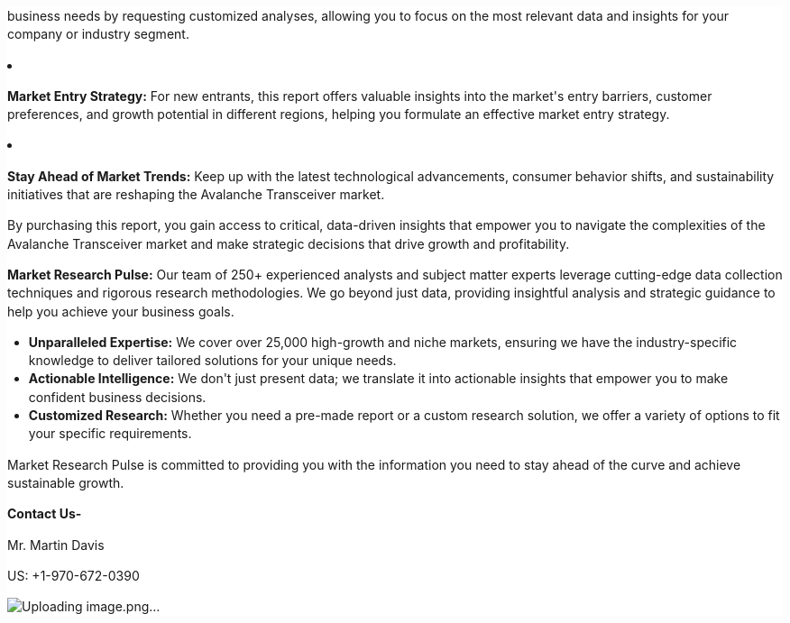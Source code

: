 business needs by requesting customized analyses, allowing you to focus on the most relevant data and insights for your company or industry segment.</p></li><li><p><strong>Market Entry Strategy:</strong> For new entrants, this report offers valuable insights into the market's entry barriers, customer preferences, and growth potential in different regions, helping you formulate an effective market entry strategy.</p></li><li><p><strong>Stay Ahead of Market Trends:</strong> Keep up with the latest technological advancements, consumer behavior shifts, and sustainability initiatives that are reshaping the Avalanche Transceiver market.</p></li></ol><p>By purchasing this report, you gain access to critical, data-driven insights that empower you to navigate the complexities of the Avalanche Transceiver market and make strategic decisions that drive growth and profitability.</p><p><strong>Market Research Pulse:</strong>&nbsp;Our team of 250+ experienced analysts and subject matter experts leverage cutting-edge data collection techniques and rigorous research methodologies. We go beyond just data, providing insightful analysis and strategic guidance to help you achieve your business goals.</p><ul><li><strong>Unparalleled Expertise:</strong>&nbsp;We cover over 25,000 high-growth and niche markets, ensuring we have the industry-specific knowledge to deliver tailored solutions for your unique needs.</li><li><strong>Actionable Intelligence:</strong>&nbsp;We don't just present data; we translate it into actionable insights that empower you to make confident business decisions.</li><li><strong>Customized Research:</strong>&nbsp;Whether you need a pre-made report or a custom research solution, we offer a variety of options to fit your specific requirements.</li></ul><p>Market Research Pulse is committed to providing you with the information you need to stay ahead of the curve and achieve sustainable growth.</p><p><strong>Contact Us-</strong></p><p>Mr. Martin Davis</p><p>US: +1-970-672-0390</p>
![Uploading image.png…]()
